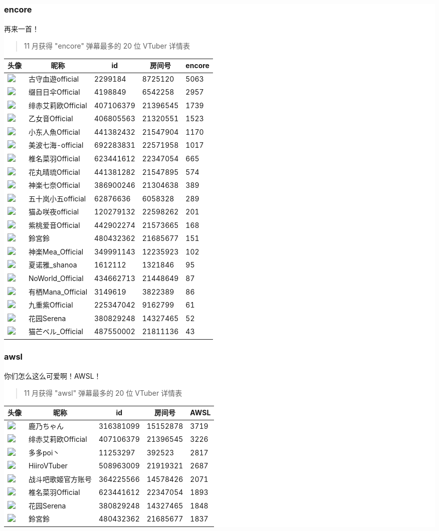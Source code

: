 ### encore

再来一首！

> 11 月获得 "encore" 弹幕最多的 20 位 VTuber 详情表

| 头像                                                                                     | 昵称               | id        | 房间号   | encore |
|------------------------------------------------------------------------------------------|--------------------|-----------|----------|----------|
| ![](http://i1.hdslb.com/bfs/face/a7edad60dab7f5bf46b4ce6460e9ff988acbc68e.jpg_64x64.jpg) | 古守血遊official   | 2299184   | 8725120  | 5063     |
| ![](http://i1.hdslb.com/bfs/face/7a55a86148835bdacec2a4d2ee0380d7e9af9598.jpg_64x64.jpg) | 缀目日伞Official   | 4198849   | 6542258  | 2957     |
| ![](http://i1.hdslb.com/bfs/face/163d99bc28a349410731d0404b180aa92c4d791e.jpg_64x64.jpg) | 绯赤艾莉欧Official | 407106379 | 21396545 | 1739     |
| ![](http://i1.hdslb.com/bfs/face/422215a006f40f18e015d63701d5fb1e46080c0e.jpg_64x64.jpg) | 乙女音Official     | 406805563 | 21320551 | 1523     |
| ![](http://i1.hdslb.com/bfs/face/8e42e489a1e0b116c65526755af97f39dd84ca94.jpg_64x64.jpg) | 小东人魚Official   | 441382432 | 21547904 | 1170     |
| ![](http://i1.hdslb.com/bfs/face/b1a63af5db56581b5c10d1db15d1777783320f75.jpg_64x64.jpg) | 美波七海-official  | 692283831 | 22571958 | 1017     |
| ![](http://i1.hdslb.com/bfs/face/643ee46ce07102e512ec310dfe75e266d87ec966.jpg_64x64.jpg) | 椎名菜羽Official   | 623441612 | 22347054 | 665      |
| ![](http://i1.hdslb.com/bfs/face/b4bdaf69ed01d11eb848c9d34f450cbb88fda72a.jpg_64x64.jpg) | 花丸晴琉Official   | 441381282 | 21547895 | 574      |
| ![](http://i1.hdslb.com/bfs/face/53cbed71f197e4b774d16aa2f8a27d32870c7bba.jpg_64x64.jpg) | 神楽七奈Official   | 386900246 | 21304638 | 389      |
| ![](http://i1.hdslb.com/bfs/face/1e238ffa1dfea69636df89aec4b15e9bc05704fb.jpg_64x64.jpg) | 五十岚小五official | 62876636  | 6058328  | 289      |
| ![](http://i1.hdslb.com/bfs/face/dfd8cb69bff94884feecd569afee21d78fd0c895.jpg_64x64.jpg) | 猫ゐ咲夜official   | 120279132 | 22598262 | 201      |
| ![](http://i1.hdslb.com/bfs/face/be2a0b4f1e73c8af5afe9ab23aebf19d7dadad1c.jpg_64x64.jpg) | 紫桃爱音Official   | 442902274 | 21573665 | 168      |
| ![](http://i1.hdslb.com/bfs/face/102e965ec24219e874a4d43c695cad1d558a1465.jpg_64x64.jpg) | 鈴宮鈴             | 480432362 | 21685677 | 151      |
| ![](http://i1.hdslb.com/bfs/face/54d113501f56b165f03ebc96965c43bed57b6bc3.jpg_64x64.jpg) | 神楽Mea_Official   | 349991143 | 12235923 | 102      |
| ![](http://i1.hdslb.com/bfs/face/941b6d06c0ed6f17343eb0ed0d6c4f06c188381d.jpg_64x64.jpg) | 夏诺雅_shanoa      | 1612112   | 1321846  | 95       |
| ![](http://i1.hdslb.com/bfs/face/c9a854ef9b98c0c335482cae5c3f6ad26c5e939f.jpg_64x64.jpg) | NoWorld_Official   | 434662713 | 21448649 | 87       |
| ![](http://i1.hdslb.com/bfs/face/7cf821b9064208ca0dd4a084bb77483d313ecce2.jpg_64x64.jpg) | 有栖Mana_Official  | 3149619   | 3822389  | 86       |
| ![](http://i1.hdslb.com/bfs/face/ce61d10592aa874b299594ec3c70caa69cc3fbd7.jpg_64x64.jpg) | 九重紫Official     | 225347042 | 9162799  | 61       |
| ![](http://i1.hdslb.com/bfs/face/2c2e481c5f01f630be750f90aca4f27581720a2b.jpg_64x64.jpg) | 花园Serena         | 380829248 | 14327465 | 52       |
| ![](http://i1.hdslb.com/bfs/face/1c202e4750bceb1692b60f5a0d6a004a2013d242.jpg_64x64.jpg) | 猫芒ベル_Official  | 487550002 | 21811136 | 43       |

### awsl

你们怎么这么可爱啊！AWSL！

> 11 月获得 "awsl" 弹幕最多的 20 位 VTuber 详情表

| 头像                                                                                     | 昵称                | id        | 房间号   | AWSL |
|------------------------------------------------------------------------------------------|---------------------|-----------|----------|----------|
| ![](http://i1.hdslb.com/bfs/face/c3ff570ad8d9dc518fc85f61fed5a14ecd60fd73.jpg_64x64.jpg) | 鹿乃ちゃん          | 316381099 | 15152878 | 3719     |
| ![](http://i1.hdslb.com/bfs/face/163d99bc28a349410731d0404b180aa92c4d791e.jpg_64x64.jpg) | 绯赤艾莉欧Official  | 407106379 | 21396545 | 3226     |
| ![](http://i1.hdslb.com/bfs/face/ec774b26940851a4515d824061ea136b6f90dffa.jpg_64x64.jpg) | 多多poi丶           | 11253297  | 392523   | 2817     |
| ![](http://i1.hdslb.com/bfs/face/6e84a8b680abff39ccc435949c6975c135138f1f.jpg_64x64.jpg) | HiiroVTuber         | 508963009 | 21919321 | 2687     |
| ![](http://i1.hdslb.com/bfs/face/1ce748a8235ee2f7d4c12ff36ec7cde76b9118d4.jpg_64x64.jpg) | 战斗吧歌姬官方账号  | 364225566 | 14578426 | 2071     |
| ![](http://i1.hdslb.com/bfs/face/643ee46ce07102e512ec310dfe75e266d87ec966.jpg_64x64.jpg) | 椎名菜羽Official    | 623441612 | 22347054 | 1893     |
| ![](http://i1.hdslb.com/bfs/face/2c2e481c5f01f630be750f90aca4f27581720a2b.jpg_64x64.jpg) | 花园Serena          | 380829248 | 14327465 | 1848     |
| ![](http://i1.hdslb.com/bfs/face/102e965ec24219e874a4d43c695cad1d558a1465.jpg_64x64.jpg) | 鈴宮鈴              | 480432362 | 21685677 | 1837     |